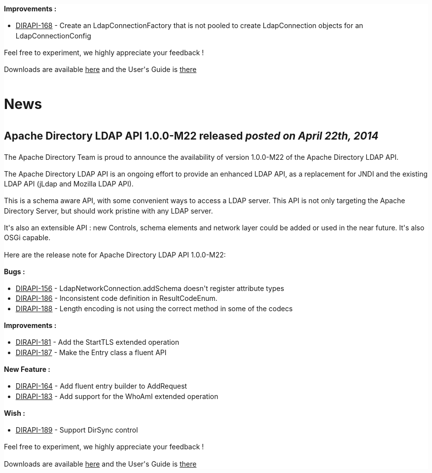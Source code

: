 <b>Improvements :</b>

  * [DIRAPI-168](https://issues.apache.org/jira/browse/DIRAPI-168) - Create an LdapConnectionFactory that is not pooled to create LdapConnection objects for an LdapConnectionConfig


Feel free to experiment, we highly appreciate your feedback !

Downloads are available [here](downloads-1.html) and the User's Guide is [there](user-guide.html)

# News
<h2 class="news">Apache Directory LDAP API 1.0.0-M22 released <em>posted on April 22th, 2014</em></h2>

The Apache Directory Team is proud to announce the availability of version 1.0.0-M22 of the Apache Directory LDAP API.

The Apache Directory LDAP API is an ongoing effort to provide an enhanced LDAP API, as a replacement for JNDI and the existing LDAP API (jLdap and Mozilla LDAP API).

This is a schema aware API, with some convenient ways to access a LDAP server. This API is not only targeting the Apache Directory Server, but should work pristine with any LDAP server.

It's also an extensible API : new Controls, schema elements and network layer could be added or used in the near future. It's also OSGi capable.

Here are the release note for Apache Directory LDAP API 1.0.0-M22:

<b>Bugs : </b>

  * [DIRAPI-156](https://issues.apache.org/jira/browse/DIRAPI-156) - LdapNetworkConnection.addSchema doesn't register attribute types
  * [DIRAPI-186](https://issues.apache.org/jira/browse/DIRAPI-186) - Inconsistent code definition in ResultCodeEnum.
  * [DIRAPI-188](https://issues.apache.org/jira/browse/DIRAPI-188) - Length encoding is not using the correct method in some of the codecs

<b>Improvements :</b>

  * [DIRAPI-181](https://issues.apache.org/jira/browse/DIRAPI-181) - Add the StartTLS extended operation
  * [DIRAPI-187](https://issues.apache.org/jira/browse/DIRAPI-187) - Make the Entry class a fluent API

<b>New Feature : </b>

  * [DIRAPI-164](https://issues.apache.org/jira/browse/DIRAPI-164) - Add fluent entry builder to AddRequest
  * [DIRAPI-183](https://issues.apache.org/jira/browse/DIRAPI-183) - Add support for the WhoAmI extended operation

<b>Wish : </b>

  * [DIRAPI-189](https://issues.apache.org/jira/browse/DIRAPI-189) - Support DirSync control


Feel free to experiment, we highly appreciate your feedback !

Downloads are available [here](downloads-1.html) and the User's Guide is [there](user-guide.html)
